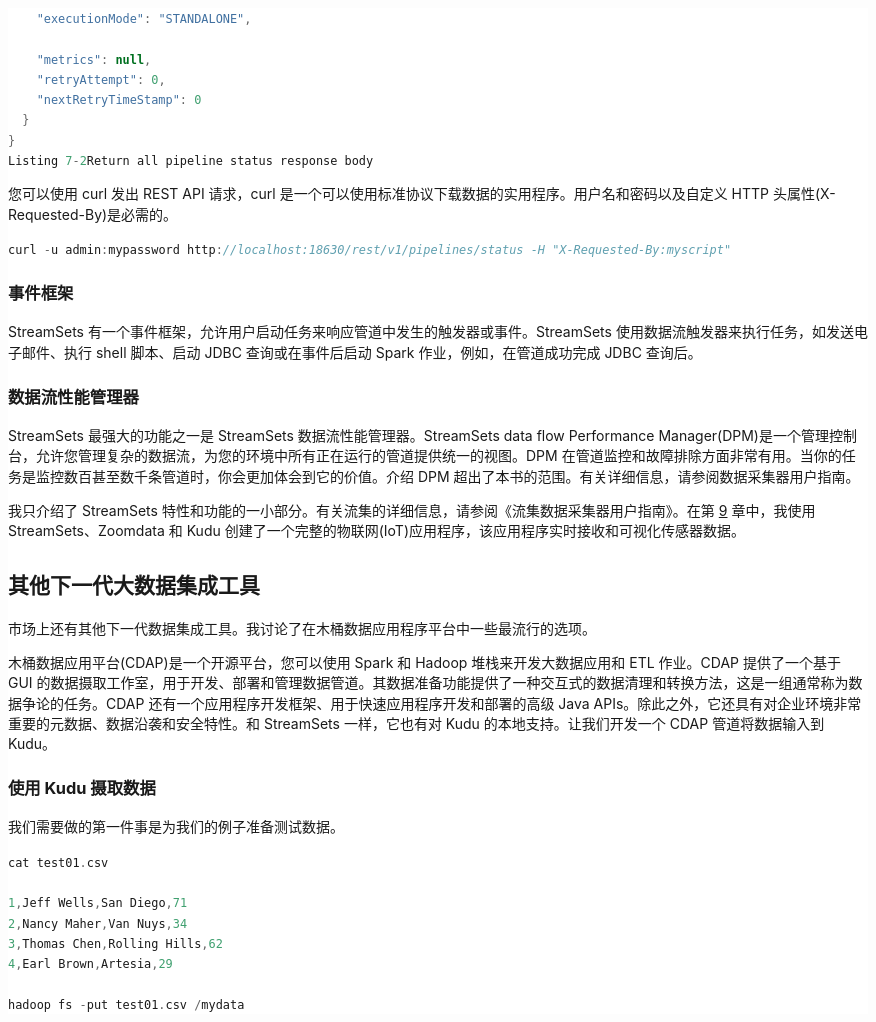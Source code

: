 ```scala
    "executionMode": "STANDALONE",

    "metrics": null,
    "retryAttempt": 0,
    "nextRetryTimeStamp": 0
  }
}
Listing 7-2Return all pipeline status response body

```

您可以使用 curl 发出 REST API 请求，curl 是一个可以使用标准协议下载数据的实用程序。用户名和密码以及自定义 HTTP 头属性(X-Requested-By)是必需的。

```scala
curl -u admin:mypassword http://localhost:18630/rest/v1/pipelines/status -H "X-Requested-By:myscript"

```

### 事件框架

StreamSets 有一个事件框架，允许用户启动任务来响应管道中发生的触发器或事件。StreamSets 使用数据流触发器来执行任务，如发送电子邮件、执行 shell 脚本、启动 JDBC 查询或在事件后启动 Spark 作业，例如，在管道成功完成 JDBC 查询后。

### 数据流性能管理器

StreamSets 最强大的功能之一是 StreamSets 数据流性能管理器。StreamSets data flow Performance Manager(DPM)是一个管理控制台，允许您管理复杂的数据流，为您的环境中所有正在运行的管道提供统一的视图。DPM 在管道监控和故障排除方面非常有用。当你的任务是监控数百甚至数千条管道时，你会更加体会到它的价值。介绍 DPM 超出了本书的范围。有关详细信息，请参阅数据采集器用户指南。

我只介绍了 StreamSets 特性和功能的一小部分。有关流集的详细信息，请参阅《流集数据采集器用户指南》。在第 [9](09.html) 章中，我使用 StreamSets、Zoomdata 和 Kudu 创建了一个完整的物联网(IoT)应用程序，该应用程序实时接收和可视化传感器数据。

## 其他下一代大数据集成工具

市场上还有其他下一代数据集成工具。我讨论了在木桶数据应用程序平台中一些最流行的选项。

木桶数据应用平台(CDAP)是一个开源平台，您可以使用 Spark 和 Hadoop 堆栈来开发大数据应用和 ETL 作业。CDAP 提供了一个基于 GUI 的数据摄取工作室，用于开发、部署和管理数据管道。其数据准备功能提供了一种交互式的数据清理和转换方法，这是一组通常称为数据争论的任务。CDAP 还有一个应用程序开发框架、用于快速应用程序开发和部署的高级 Java APIs。除此之外，它还具有对企业环境非常重要的元数据、数据沿袭和安全特性。和 StreamSets 一样，它也有对 Kudu 的本地支持。让我们开发一个 CDAP 管道将数据输入到 Kudu。

### 使用 Kudu 摄取数据

我们需要做的第一件事是为我们的例子准备测试数据。

```scala
cat test01.csv

1,Jeff Wells,San Diego,71
2,Nancy Maher,Van Nuys,34
3,Thomas Chen,Rolling Hills,62
4,Earl Brown,Artesia,29

hadoop fs -put test01.csv /mydata

```

